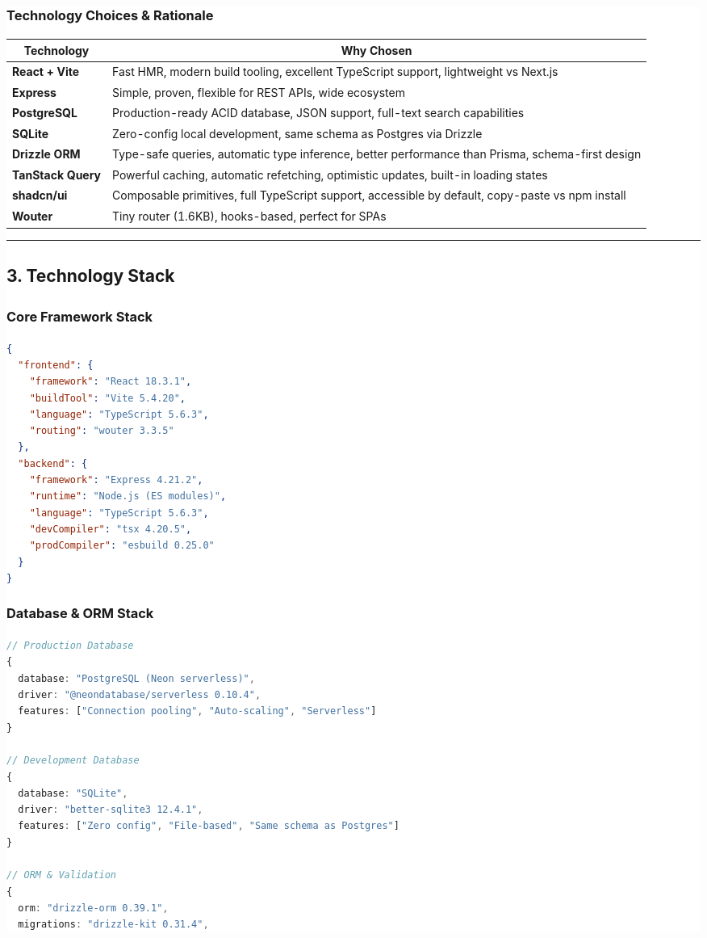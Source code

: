 ### Technology Choices & Rationale

| Technology | Why Chosen |
|-----------|-----------|
| **React + Vite** | Fast HMR, modern build tooling, excellent TypeScript support, lightweight vs Next.js |
| **Express** | Simple, proven, flexible for REST APIs, wide ecosystem |
| **PostgreSQL** | Production-ready ACID database, JSON support, full-text search capabilities |
| **SQLite** | Zero-config local development, same schema as Postgres via Drizzle |
| **Drizzle ORM** | Type-safe queries, automatic type inference, better performance than Prisma, schema-first design |
| **TanStack Query** | Powerful caching, automatic refetching, optimistic updates, built-in loading states |
| **shadcn/ui** | Composable primitives, full TypeScript support, accessible by default, copy-paste vs npm install |
| **Wouter** | Tiny router (1.6KB), hooks-based, perfect for SPAs |

---

## 3. Technology Stack

### Core Framework Stack

```json
{
  "frontend": {
    "framework": "React 18.3.1",
    "buildTool": "Vite 5.4.20",
    "language": "TypeScript 5.6.3",
    "routing": "wouter 3.3.5"
  },
  "backend": {
    "framework": "Express 4.21.2",
    "runtime": "Node.js (ES modules)",
    "language": "TypeScript 5.6.3",
    "devCompiler": "tsx 4.20.5",
    "prodCompiler": "esbuild 0.25.0"
  }
}
```

### Database & ORM Stack

```typescript
// Production Database
{
  database: "PostgreSQL (Neon serverless)",
  driver: "@neondatabase/serverless 0.10.4",
  features: ["Connection pooling", "Auto-scaling", "Serverless"]
}

// Development Database
{
  database: "SQLite",
  driver: "better-sqlite3 12.4.1",
  features: ["Zero config", "File-based", "Same schema as Postgres"]
}

// ORM & Validation
{
  orm: "drizzle-orm 0.39.1",
  migrations: "drizzle-kit 0.31.4",
```